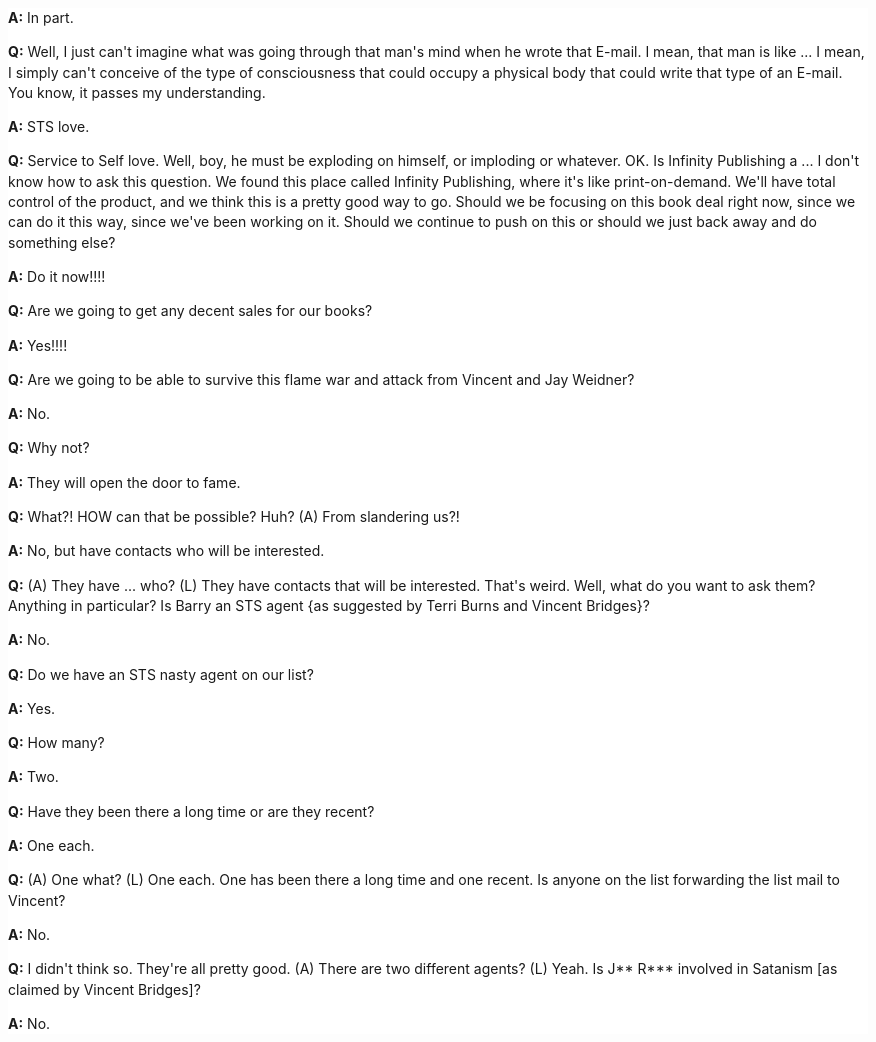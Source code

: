 **A:** In part.

**Q:** Well, I just can't imagine what was going through that man's mind when he wrote that E-mail. I mean, that man is like ... I mean, I simply can't conceive of the type of consciousness that could occupy a physical body that could write that type of an E-mail. You know, it passes my understanding.

**A:** STS love.

**Q:** Service to Self love. Well, boy, he must be exploding on himself, or imploding or whatever. OK. Is Infinity Publishing a ... I don't know how to ask this question. We found this place called Infinity Publishing, where it's like print-on-demand. We'll have total control of the product, and we think this is a pretty good way to go. Should we be focusing on this book deal right now, since we can do it this way, since we've been working on it. Should we continue to push on this or should we just back away and do something else?

**A:** Do it now!!!!

**Q:** Are we going to get any decent sales for our books?

**A:** Yes!!!!

**Q:** Are we going to be able to survive this flame war and attack from Vincent and Jay Weidner?

**A:** No.

**Q:** Why not?

**A:** They will open the door to fame.

**Q:** What?! HOW can that be possible? Huh? (A) From slandering us?!

**A:** No, but have contacts who will be interested.

**Q:** (A) They have ... who? (L) They have contacts that will be interested. That's weird. Well, what do you want to ask them? Anything in particular? Is Barry an STS agent {as suggested by Terri Burns and Vincent Bridges}?

**A:** No.

**Q:** Do we have an STS nasty agent on our list?

**A:** Yes.

**Q:** How many?

**A:** Two.

**Q:** Have they been there a long time or are they recent?

**A:** One each.

**Q:** (A) One what? (L) One each. One has been there a long time and one recent. Is anyone on the list forwarding the list mail to Vincent?

**A:** No.

**Q:** I didn't think so. They're all pretty good. (A) There are two different agents? (L) Yeah. Is J\*\* R\*\*\* involved in Satanism [as claimed by Vincent Bridges]?

**A:** No.
